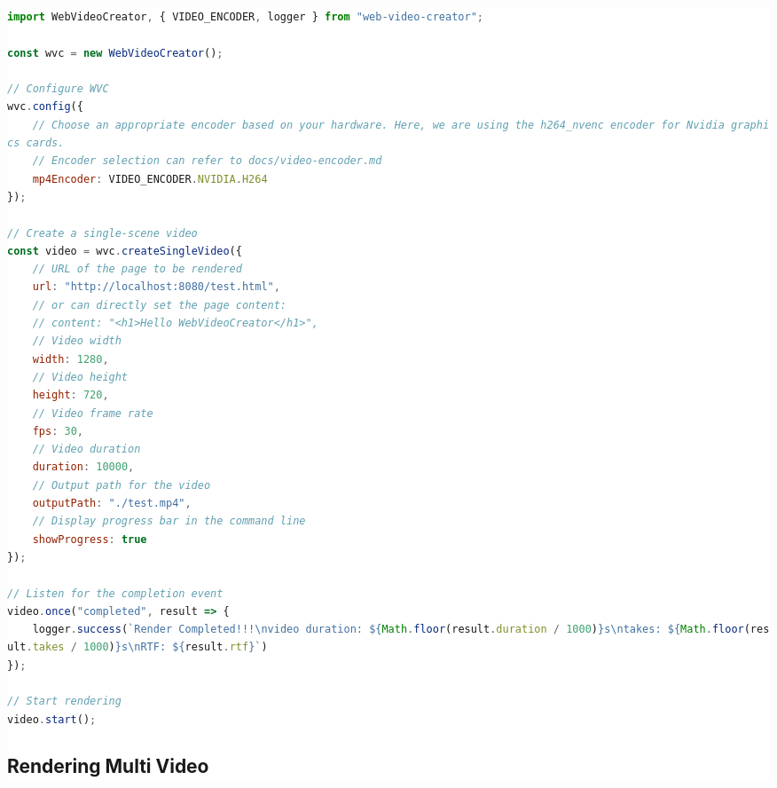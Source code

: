 ```javascript
import WebVideoCreator, { VIDEO_ENCODER, logger } from "web-video-creator";

const wvc = new WebVideoCreator();

// Configure WVC
wvc.config({
    // Choose an appropriate encoder based on your hardware. Here, we are using the h264_nvenc encoder for Nvidia graphics cards.
    // Encoder selection can refer to docs/video-encoder.md
    mp4Encoder: VIDEO_ENCODER.NVIDIA.H264
});

// Create a single-scene video
const video = wvc.createSingleVideo({
    // URL of the page to be rendered
    url: "http://localhost:8080/test.html",
    // or can directly set the page content:
    // content: "<h1>Hello WebVideoCreator</h1>",
    // Video width
    width: 1280,
    // Video height
    height: 720,
    // Video frame rate
    fps: 30,
    // Video duration
    duration: 10000,
    // Output path for the video
    outputPath: "./test.mp4",
    // Display progress bar in the command line
    showProgress: true
});

// Listen for the completion event
video.once("completed", result => {
    logger.success(`Render Completed!!!\nvideo duration: ${Math.floor(result.duration / 1000)}s\ntakes: ${Math.floor(result.takes / 1000)}s\nRTF: ${result.rtf}`)
});

// Start rendering
video.start();
```

## Rendering Multi Video
